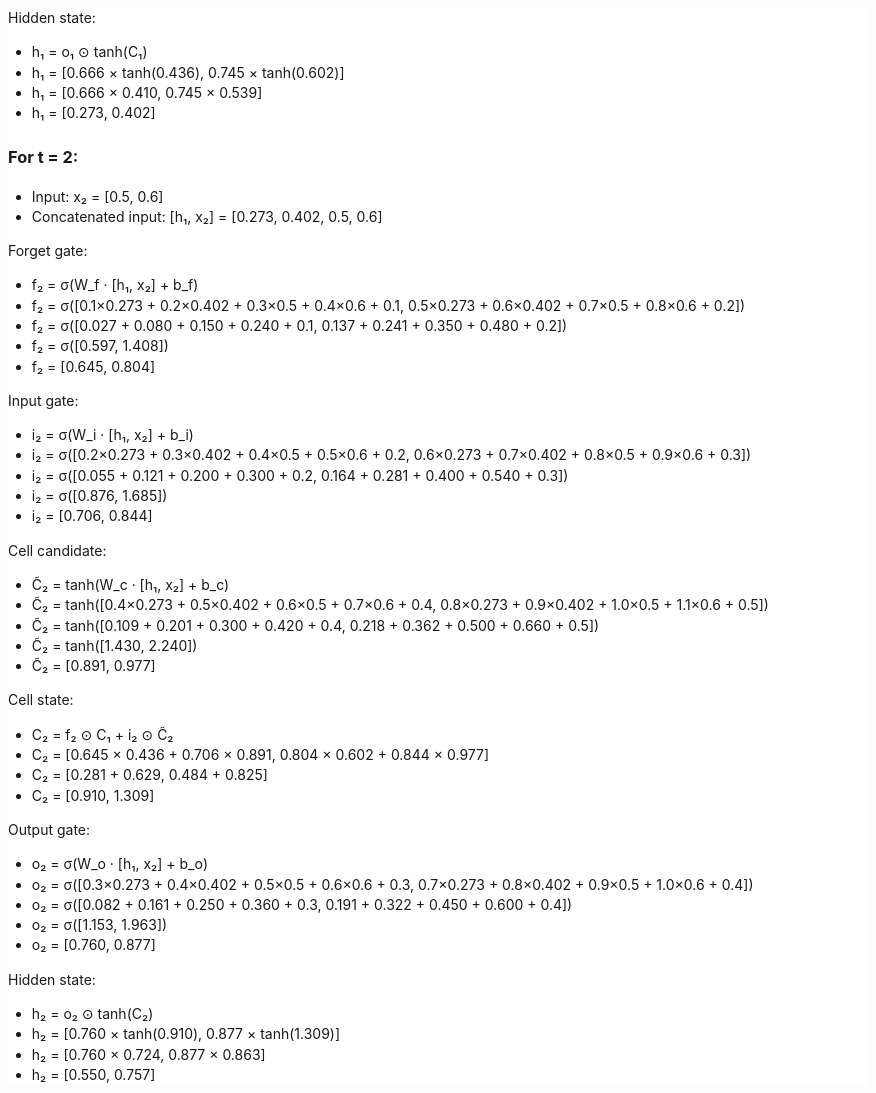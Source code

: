 Hidden state:
- h₁ = o₁ ⊙ tanh(C₁)
- h₁ = [0.666 × tanh(0.436), 0.745 × tanh(0.602)]
- h₁ = [0.666 × 0.410, 0.745 × 0.539]
- h₁ = [0.273, 0.402]

### For t = 2:
- Input: x₂ = [0.5, 0.6]
- Concatenated input: [h₁, x₂] = [0.273, 0.402, 0.5, 0.6]

Forget gate:
- f₂ = σ(W_f · [h₁, x₂] + b_f)
- f₂ = σ([0.1×0.273 + 0.2×0.402 + 0.3×0.5 + 0.4×0.6 + 0.1, 0.5×0.273 + 0.6×0.402 + 0.7×0.5 + 0.8×0.6 + 0.2])
- f₂ = σ([0.027 + 0.080 + 0.150 + 0.240 + 0.1, 0.137 + 0.241 + 0.350 + 0.480 + 0.2])
- f₂ = σ([0.597, 1.408])
- f₂ = [0.645, 0.804]

Input gate:
- i₂ = σ(W_i · [h₁, x₂] + b_i)
- i₂ = σ([0.2×0.273 + 0.3×0.402 + 0.4×0.5 + 0.5×0.6 + 0.2, 0.6×0.273 + 0.7×0.402 + 0.8×0.5 + 0.9×0.6 + 0.3])
- i₂ = σ([0.055 + 0.121 + 0.200 + 0.300 + 0.2, 0.164 + 0.281 + 0.400 + 0.540 + 0.3])
- i₂ = σ([0.876, 1.685])
- i₂ = [0.706, 0.844]

Cell candidate:
- C̃₂ = tanh(W_c · [h₁, x₂] + b_c)
- C̃₂ = tanh([0.4×0.273 + 0.5×0.402 + 0.6×0.5 + 0.7×0.6 + 0.4, 0.8×0.273 + 0.9×0.402 + 1.0×0.5 + 1.1×0.6 + 0.5])
- C̃₂ = tanh([0.109 + 0.201 + 0.300 + 0.420 + 0.4, 0.218 + 0.362 + 0.500 + 0.660 + 0.5])
- C̃₂ = tanh([1.430, 2.240])
- C̃₂ = [0.891, 0.977]

Cell state:
- C₂ = f₂ ⊙ C₁ + i₂ ⊙ C̃₂
- C₂ = [0.645 × 0.436 + 0.706 × 0.891, 0.804 × 0.602 + 0.844 × 0.977]
- C₂ = [0.281 + 0.629, 0.484 + 0.825]
- C₂ = [0.910, 1.309]

Output gate:
- o₂ = σ(W_o · [h₁, x₂] + b_o)
- o₂ = σ([0.3×0.273 + 0.4×0.402 + 0.5×0.5 + 0.6×0.6 + 0.3, 0.7×0.273 + 0.8×0.402 + 0.9×0.5 + 1.0×0.6 + 0.4])
- o₂ = σ([0.082 + 0.161 + 0.250 + 0.360 + 0.3, 0.191 + 0.322 + 0.450 + 0.600 + 0.4])
- o₂ = σ([1.153, 1.963])
- o₂ = [0.760, 0.877]

Hidden state:
- h₂ = o₂ ⊙ tanh(C₂)
- h₂ = [0.760 × tanh(0.910), 0.877 × tanh(1.309)]
- h₂ = [0.760 × 0.724, 0.877 × 0.863]
- h₂ = [0.550, 0.757]

